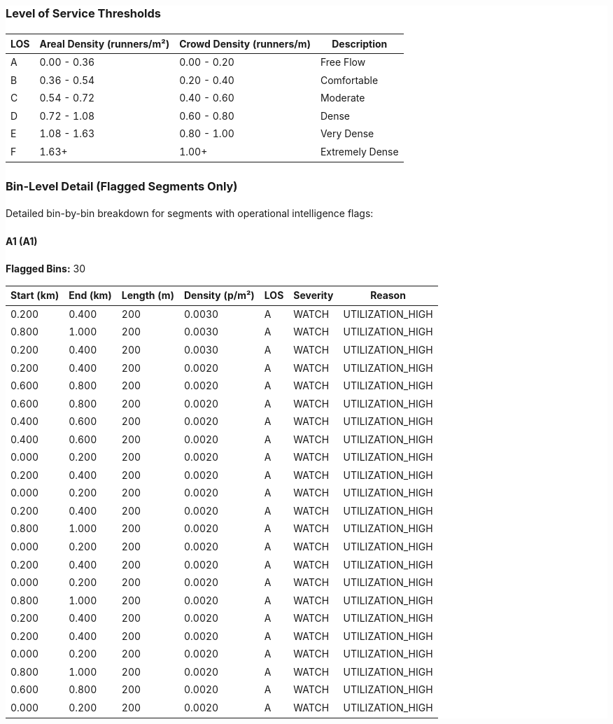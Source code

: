 ### Level of Service Thresholds

| LOS | Areal Density (runners/m²) | Crowd Density (runners/m) | Description |
|-----|---------------------------|--------------------------|-------------|
| A | 0.00 - 0.36 | 0.00 - 0.20 | Free Flow |
| B | 0.36 - 0.54 | 0.20 - 0.40 | Comfortable |
| C | 0.54 - 0.72 | 0.40 - 0.60 | Moderate |
| D | 0.72 - 1.08 | 0.60 - 0.80 | Dense |
| E | 1.08 - 1.63 | 0.80 - 1.00 | Very Dense |
| F | 1.63+ | 1.00+ | Extremely Dense |

### Bin-Level Detail (Flagged Segments Only)

Detailed bin-by-bin breakdown for segments with operational intelligence flags:

#### A1 (A1)

**Flagged Bins:** 30

| Start (km) | End (km) | Length (m) | Density (p/m²) | LOS | Severity | Reason |
|------------|----------|------------|----------------|-----|----------|--------|
| 0.200 | 0.400 | 200 | 0.0030 | A | WATCH | UTILIZATION_HIGH |
| 0.800 | 1.000 | 200 | 0.0030 | A | WATCH | UTILIZATION_HIGH |
| 0.200 | 0.400 | 200 | 0.0030 | A | WATCH | UTILIZATION_HIGH |
| 0.200 | 0.400 | 200 | 0.0020 | A | WATCH | UTILIZATION_HIGH |
| 0.600 | 0.800 | 200 | 0.0020 | A | WATCH | UTILIZATION_HIGH |
| 0.600 | 0.800 | 200 | 0.0020 | A | WATCH | UTILIZATION_HIGH |
| 0.400 | 0.600 | 200 | 0.0020 | A | WATCH | UTILIZATION_HIGH |
| 0.400 | 0.600 | 200 | 0.0020 | A | WATCH | UTILIZATION_HIGH |
| 0.000 | 0.200 | 200 | 0.0020 | A | WATCH | UTILIZATION_HIGH |
| 0.200 | 0.400 | 200 | 0.0020 | A | WATCH | UTILIZATION_HIGH |
| 0.000 | 0.200 | 200 | 0.0020 | A | WATCH | UTILIZATION_HIGH |
| 0.200 | 0.400 | 200 | 0.0020 | A | WATCH | UTILIZATION_HIGH |
| 0.800 | 1.000 | 200 | 0.0020 | A | WATCH | UTILIZATION_HIGH |
| 0.000 | 0.200 | 200 | 0.0020 | A | WATCH | UTILIZATION_HIGH |
| 0.200 | 0.400 | 200 | 0.0020 | A | WATCH | UTILIZATION_HIGH |
| 0.000 | 0.200 | 200 | 0.0020 | A | WATCH | UTILIZATION_HIGH |
| 0.800 | 1.000 | 200 | 0.0020 | A | WATCH | UTILIZATION_HIGH |
| 0.200 | 0.400 | 200 | 0.0020 | A | WATCH | UTILIZATION_HIGH |
| 0.200 | 0.400 | 200 | 0.0020 | A | WATCH | UTILIZATION_HIGH |
| 0.000 | 0.200 | 200 | 0.0020 | A | WATCH | UTILIZATION_HIGH |
| 0.800 | 1.000 | 200 | 0.0020 | A | WATCH | UTILIZATION_HIGH |
| 0.600 | 0.800 | 200 | 0.0020 | A | WATCH | UTILIZATION_HIGH |
| 0.000 | 0.200 | 200 | 0.0020 | A | WATCH | UTILIZATION_HIGH |
